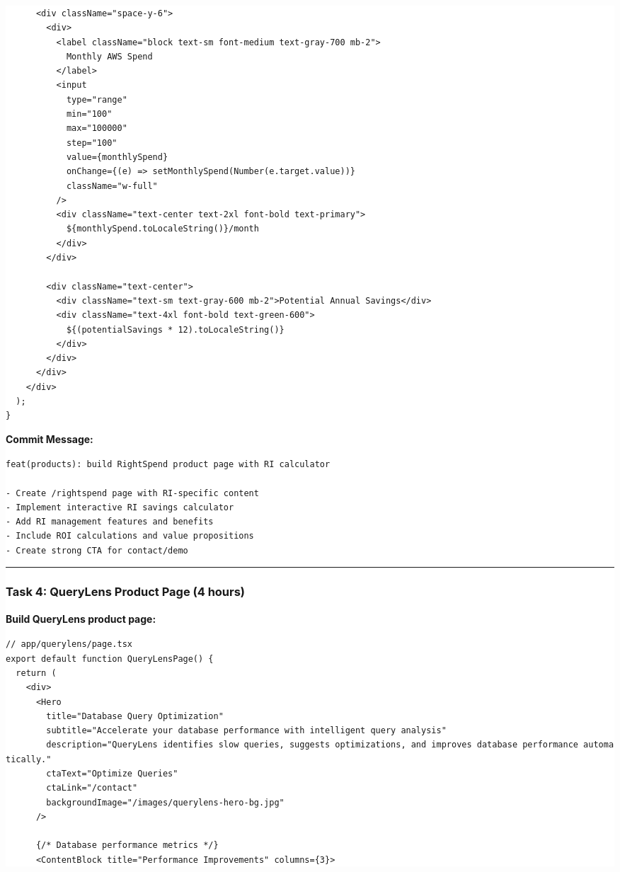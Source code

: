 ```tsx
      <div className="space-y-6">
        <div>
          <label className="block text-sm font-medium text-gray-700 mb-2">
            Monthly AWS Spend
          </label>
          <input
            type="range"
            min="100"
            max="100000"
            step="100"
            value={monthlySpend}
            onChange={(e) => setMonthlySpend(Number(e.target.value))}
            className="w-full"
          />
          <div className="text-center text-2xl font-bold text-primary">
            ${monthlySpend.toLocaleString()}/month
          </div>
        </div>

        <div className="text-center">
          <div className="text-sm text-gray-600 mb-2">Potential Annual Savings</div>
          <div className="text-4xl font-bold text-green-600">
            ${(potentialSavings * 12).toLocaleString()}
          </div>
        </div>
      </div>
    </div>
  );
}
```

**Commit Message:**
```
feat(products): build RightSpend product page with RI calculator

- Create /rightspend page with RI-specific content
- Implement interactive RI savings calculator
- Add RI management features and benefits
- Include ROI calculations and value propositions
- Create strong CTA for contact/demo
```

---

### Task 4: QueryLens Product Page (4 hours)

**Build QueryLens product page:**

```tsx
// app/querylens/page.tsx
export default function QueryLensPage() {
  return (
    <div>
      <Hero
        title="Database Query Optimization"
        subtitle="Accelerate your database performance with intelligent query analysis"
        description="QueryLens identifies slow queries, suggests optimizations, and improves database performance automatically."
        ctaText="Optimize Queries"
        ctaLink="/contact"
        backgroundImage="/images/querylens-hero-bg.jpg"
      />

      {/* Database performance metrics */}
      <ContentBlock title="Performance Improvements" columns={3}>
```